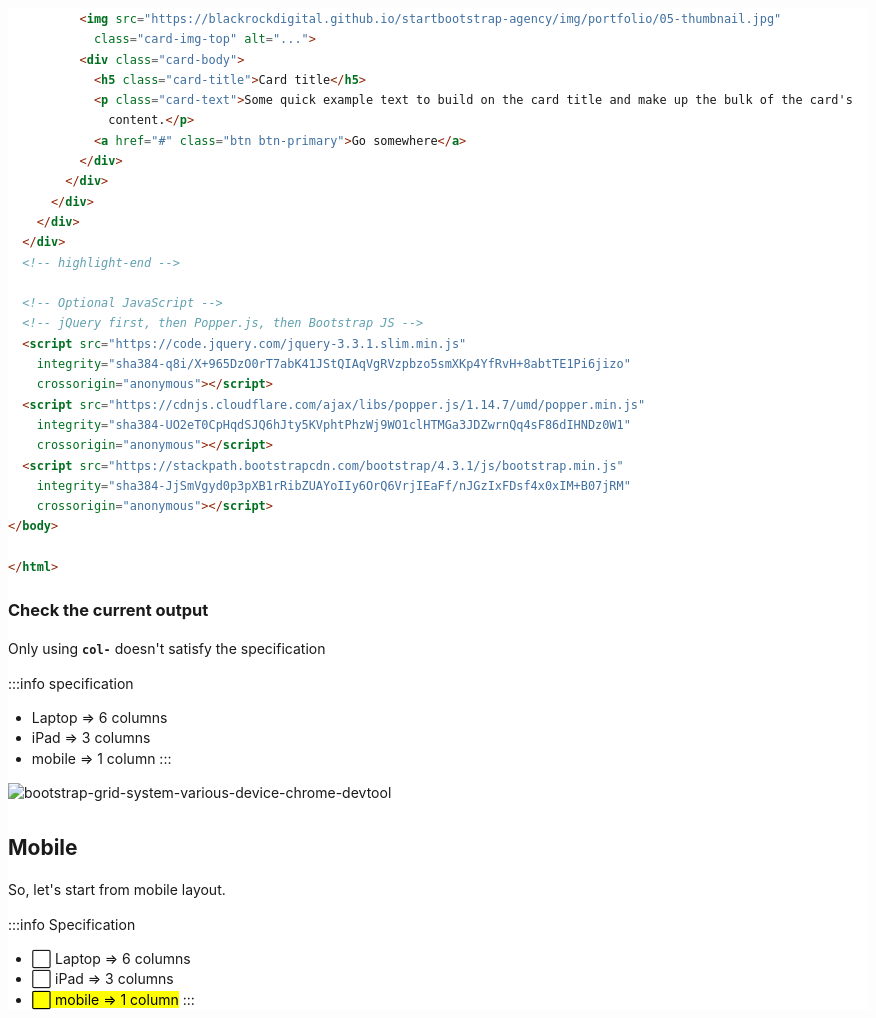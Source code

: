 ```html title="bootstrap-test1.html"
          <img src="https://blackrockdigital.github.io/startbootstrap-agency/img/portfolio/05-thumbnail.jpg"
            class="card-img-top" alt="...">
          <div class="card-body">
            <h5 class="card-title">Card title</h5>
            <p class="card-text">Some quick example text to build on the card title and make up the bulk of the card's
              content.</p>
            <a href="#" class="btn btn-primary">Go somewhere</a>
          </div>
        </div>
      </div>
    </div>
  </div>
  <!-- highlight-end -->

  <!-- Optional JavaScript -->
  <!-- jQuery first, then Popper.js, then Bootstrap JS -->
  <script src="https://code.jquery.com/jquery-3.3.1.slim.min.js"
    integrity="sha384-q8i/X+965DzO0rT7abK41JStQIAqVgRVzpbzo5smXKp4YfRvH+8abtTE1Pi6jizo"
    crossorigin="anonymous"></script>
  <script src="https://cdnjs.cloudflare.com/ajax/libs/popper.js/1.14.7/umd/popper.min.js"
    integrity="sha384-UO2eT0CpHqdSJQ6hJty5KVphtPhzWj9WO1clHTMGa3JDZwrnQq4sF86dIHNDz0W1"
    crossorigin="anonymous"></script>
  <script src="https://stackpath.bootstrapcdn.com/bootstrap/4.3.1/js/bootstrap.min.js"
    integrity="sha384-JjSmVgyd0p3pXB1rRibZUAYoIIy6OrQ6VrjIEaFf/nJGzIxFDsf4x0xIM+B07jRM"
    crossorigin="anonymous"></script>
</body>

</html>
```

### Check the current output
Only using **`col-`** doesn't satisfy the specification

:::info specification
- Laptop => 6 columns
- iPad => 3 columns
- mobile => 1 column
:::

![bootstrap-grid-system-various-device-chrome-devtool](https://storage.googleapis.com/coderhackers-assets/docs/img/20200509_020555.gif)


## Mobile
So, let's start from mobile layout.

:::info Specification
- ⬜ Laptop => 6 columns
- ⬜ iPad => 3 columns
- <mark>⬜ mobile => 1 column</mark>
:::

